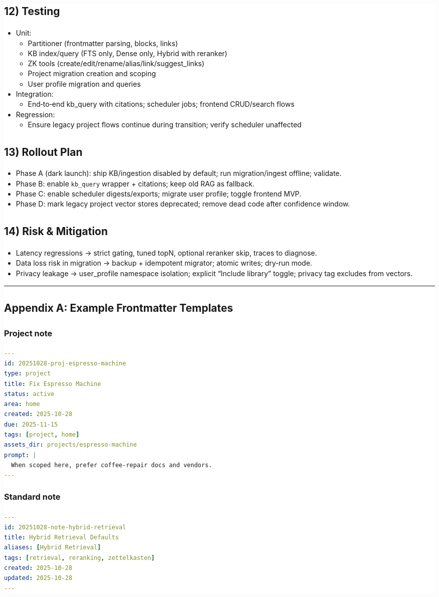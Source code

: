 ## 12) Testing

- Unit:
  - Partitioner (frontmatter parsing, blocks, links)
  - KB index/query (FTS only, Dense only, Hybrid with reranker)
  - ZK tools (create/edit/rename/alias/link/suggest_links)
  - Project migration creation and scoping
  - User profile migration and queries
- Integration:
  - End‑to‑end kb_query with citations; scheduler jobs; frontend CRUD/search flows
- Regression:
  - Ensure legacy project flows continue during transition; verify scheduler unaffected

## 13) Rollout Plan

- Phase A (dark launch): ship KB/ingestion disabled by default; run migration/ingest offline; validate.
- Phase B: enable `kb_query` wrapper + citations; keep old RAG as fallback.
- Phase C: enable scheduler digests/exports; migrate user profile; toggle frontend MVP.
- Phase D: mark legacy project vector stores deprecated; remove dead code after confidence window.

## 14) Risk & Mitigation

- Latency regressions → strict gating, tuned topN, optional reranker skip, traces to diagnose.
- Data loss risk in migration → backup + idempotent migrator; atomic writes; dry‑run mode.
- Privacy leakage → user_profile namespace isolation; explicit “Include library” toggle; privacy tag excludes from vectors.

---

## Appendix A: Example Frontmatter Templates

### Project note
```yaml
---
id: 20251028-proj-espresso-machine
type: project
title: Fix Espresso Machine
status: active
area: home
created: 2025-10-28
due: 2025-11-15
tags: [project, home]
assets_dir: projects/espresso-machine
prompt: |
  When scoped here, prefer coffee-repair docs and vendors.
---
```

### Standard note
```yaml
---
id: 20251028-note-hybrid-retrieval
title: Hybrid Retrieval Defaults
aliases: [Hybrid Retrieval]
tags: [retrieval, reranking, zettelkasten]
created: 2025-10-28
updated: 2025-10-28
---
```
